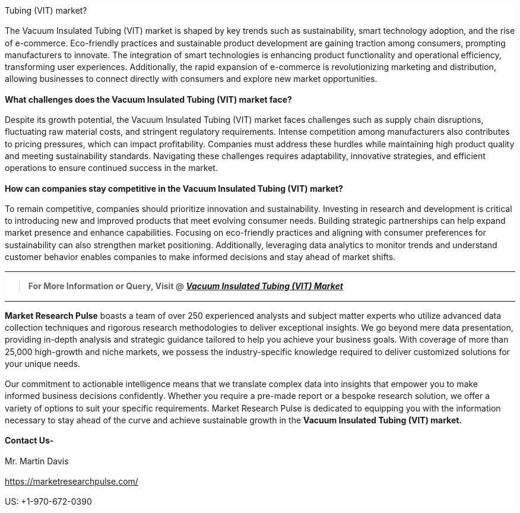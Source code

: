 Tubing (VIT) market?</strong></p><p>The Vacuum Insulated Tubing (VIT) market is shaped by key trends such as sustainability, smart technology adoption, and the rise of e-commerce. Eco-friendly practices and sustainable product development are gaining traction among consumers, prompting manufacturers to innovate. The integration of smart technologies is enhancing product functionality and operational efficiency, transforming user experiences. Additionally, the rapid expansion of e-commerce is revolutionizing marketing and distribution, allowing businesses to connect directly with consumers and explore new market opportunities.</p><p><strong>What challenges does the Vacuum Insulated Tubing (VIT) market face?</strong></p><p>Despite its growth potential, the Vacuum Insulated Tubing (VIT) market faces challenges such as supply chain disruptions, fluctuating raw material costs, and stringent regulatory requirements. Intense competition among manufacturers also contributes to pricing pressures, which can impact profitability. Companies must address these hurdles while maintaining high product quality and meeting sustainability standards. Navigating these challenges requires adaptability, innovative strategies, and efficient operations to ensure continued success in the market.</p><p><strong>How can companies stay competitive in the Vacuum Insulated Tubing (VIT) market?</strong></p><p>To remain competitive, companies should prioritize innovation and sustainability. Investing in research and development is critical to introducing new and improved products that meet evolving consumer needs. Building strategic partnerships can help expand market presence and enhance capabilities. Focusing on eco-friendly practices and aligning with consumer preferences for sustainability can also strengthen market positioning. Additionally, leveraging data analytics to monitor trends and understand customer behavior enables companies to make informed decisions and stay ahead of market shifts.</p><hr /><blockquote><p><strong>For More Information or Query, Visit @&nbsp;<em><a href="https://marketresearchpulse.com/report/6453/vacuum-insulated-tubing-vit-market?utm_source=Linkedin&utm_medium=0115">Vacuum Insulated Tubing (VIT) Market</a></em></strong></p></blockquote><hr /><p><strong>Market Research Pulse</strong> boasts a team of over 250 experienced analysts and subject matter experts who utilize advanced data collection techniques and rigorous research methodologies to deliver exceptional insights. We go beyond mere data presentation, providing in-depth analysis and strategic guidance tailored to help you achieve your business goals. With coverage of more than 25,000 high-growth and niche markets, we possess the industry-specific knowledge required to deliver customized solutions for your unique needs.</p><p>Our commitment to actionable intelligence means that we translate complex data into insights that empower you to make informed business decisions confidently. Whether you require a pre-made report or a bespoke research solution, we offer a variety of options to suit your specific requirements. Market Research Pulse is dedicated to equipping you with the information necessary to stay ahead of the curve and achieve sustainable growth in the <strong>Vacuum Insulated Tubing (VIT) market.</strong></p><p><strong>Contact Us-</strong></p><p>Mr. Martin Davis</p><p>https://marketresearchpulse.com/</p><p>US: +1-970-672-0390</p>
